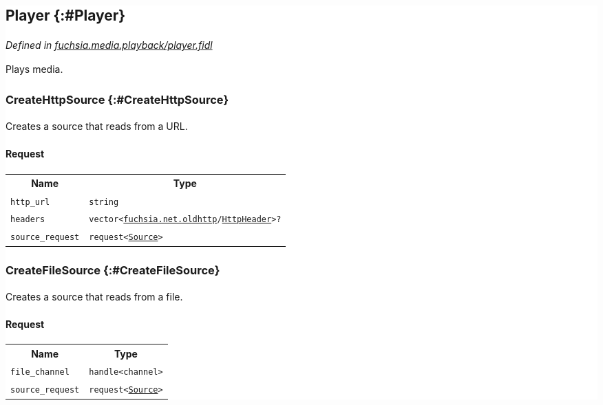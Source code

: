 

## Player {:#Player}
*Defined in [fuchsia.media.playback/player.fidl](https://fuchsia.googlesource.com/fuchsia/+/master/sdk/fidl/fuchsia.media.playback/player.fidl#16)*

 Plays media.

### CreateHttpSource {:#CreateHttpSource}

 Creates a source that reads from a URL.

#### Request
<table>
    <tr><th>Name</th><th>Type</th></tr>
    <tr>
            <td><code>http_url</code></td>
            <td>
                <code>string</code>
            </td>
        </tr><tr>
            <td><code>headers</code></td>
            <td>
                <code>vector&lt;<a class='link' href='../fuchsia.net.oldhttp/index.html'>fuchsia.net.oldhttp</a>/<a class='link' href='../fuchsia.net.oldhttp/index.html#HttpHeader'>HttpHeader</a>&gt;?</code>
            </td>
        </tr><tr>
            <td><code>source_request</code></td>
            <td>
                <code>request&lt;<a class='link' href='#Source'>Source</a>&gt;</code>
            </td>
        </tr></table>



### CreateFileSource {:#CreateFileSource}

 Creates a source that reads from a file.

#### Request
<table>
    <tr><th>Name</th><th>Type</th></tr>
    <tr>
            <td><code>file_channel</code></td>
            <td>
                <code>handle&lt;channel&gt;</code>
            </td>
        </tr><tr>
            <td><code>source_request</code></td>
            <td>
                <code>request&lt;<a class='link' href='#Source'>Source</a>&gt;</code>
            </td>
        </tr></table>

